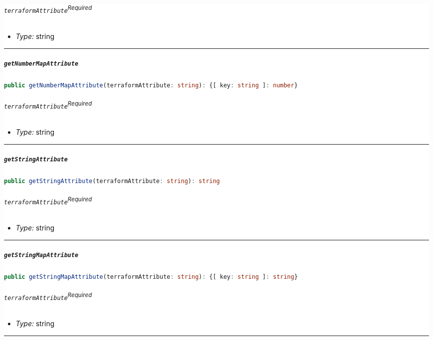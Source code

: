 ###### `terraformAttribute`<sup>Required</sup> <a name="terraformAttribute" id="@cdktf/provider-vault.sshSecretBackendRole.SshSecretBackendRole.getNumberListAttribute.parameter.terraformAttribute"></a>

- *Type:* string

---

##### `getNumberMapAttribute` <a name="getNumberMapAttribute" id="@cdktf/provider-vault.sshSecretBackendRole.SshSecretBackendRole.getNumberMapAttribute"></a>

```typescript
public getNumberMapAttribute(terraformAttribute: string): {[ key: string ]: number}
```

###### `terraformAttribute`<sup>Required</sup> <a name="terraformAttribute" id="@cdktf/provider-vault.sshSecretBackendRole.SshSecretBackendRole.getNumberMapAttribute.parameter.terraformAttribute"></a>

- *Type:* string

---

##### `getStringAttribute` <a name="getStringAttribute" id="@cdktf/provider-vault.sshSecretBackendRole.SshSecretBackendRole.getStringAttribute"></a>

```typescript
public getStringAttribute(terraformAttribute: string): string
```

###### `terraformAttribute`<sup>Required</sup> <a name="terraformAttribute" id="@cdktf/provider-vault.sshSecretBackendRole.SshSecretBackendRole.getStringAttribute.parameter.terraformAttribute"></a>

- *Type:* string

---

##### `getStringMapAttribute` <a name="getStringMapAttribute" id="@cdktf/provider-vault.sshSecretBackendRole.SshSecretBackendRole.getStringMapAttribute"></a>

```typescript
public getStringMapAttribute(terraformAttribute: string): {[ key: string ]: string}
```

###### `terraformAttribute`<sup>Required</sup> <a name="terraformAttribute" id="@cdktf/provider-vault.sshSecretBackendRole.SshSecretBackendRole.getStringMapAttribute.parameter.terraformAttribute"></a>

- *Type:* string

---